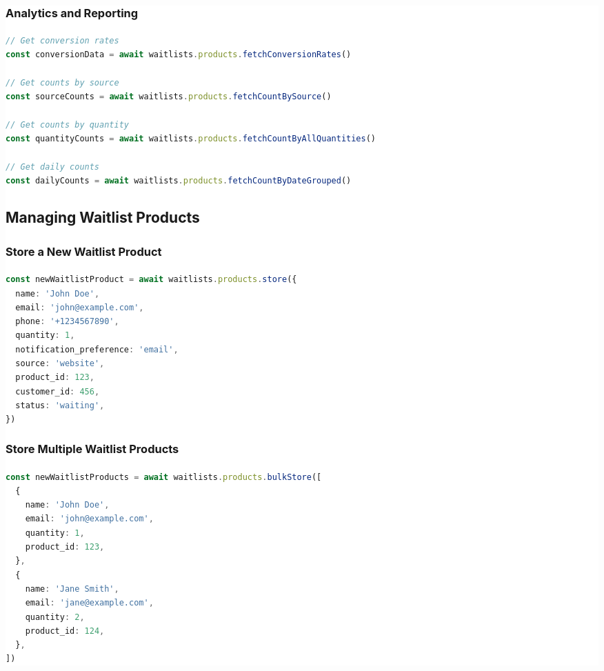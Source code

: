 ### Analytics and Reporting

```ts
// Get conversion rates
const conversionData = await waitlists.products.fetchConversionRates()

// Get counts by source
const sourceCounts = await waitlists.products.fetchCountBySource()

// Get counts by quantity
const quantityCounts = await waitlists.products.fetchCountByAllQuantities()

// Get daily counts
const dailyCounts = await waitlists.products.fetchCountByDateGrouped()
```

## Managing Waitlist Products

### Store a New Waitlist Product

```ts
const newWaitlistProduct = await waitlists.products.store({
  name: 'John Doe',
  email: 'john@example.com',
  phone: '+1234567890',
  quantity: 1,
  notification_preference: 'email',
  source: 'website',
  product_id: 123,
  customer_id: 456,
  status: 'waiting',
})
```

### Store Multiple Waitlist Products

```ts
const newWaitlistProducts = await waitlists.products.bulkStore([
  {
    name: 'John Doe',
    email: 'john@example.com',
    quantity: 1,
    product_id: 123,
  },
  {
    name: 'Jane Smith',
    email: 'jane@example.com',
    quantity: 2,
    product_id: 124,
  },
])
```
